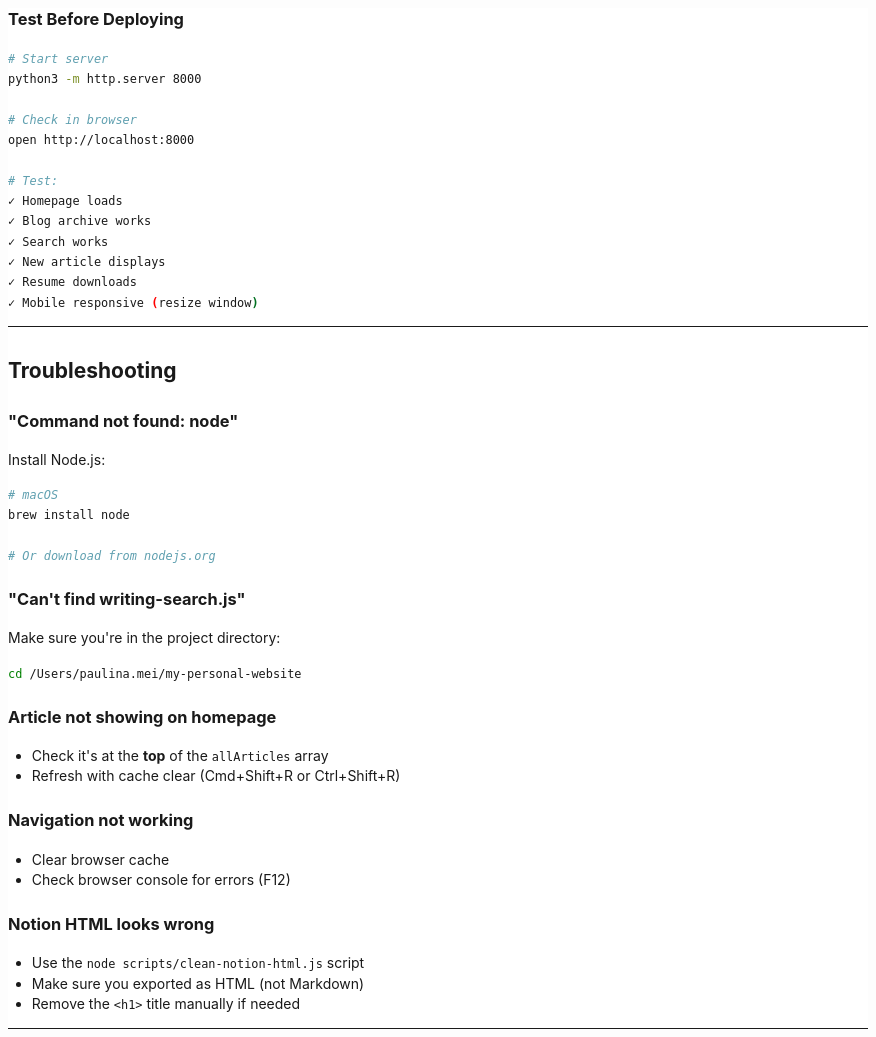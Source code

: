 ### Test Before Deploying

```bash
# Start server
python3 -m http.server 8000

# Check in browser
open http://localhost:8000

# Test:
✓ Homepage loads
✓ Blog archive works
✓ Search works
✓ New article displays
✓ Resume downloads
✓ Mobile responsive (resize window)
```

---

## Troubleshooting

### "Command not found: node"

Install Node.js:
```bash
# macOS
brew install node

# Or download from nodejs.org
```

### "Can't find writing-search.js"

Make sure you're in the project directory:
```bash
cd /Users/paulina.mei/my-personal-website
```

### Article not showing on homepage

- Check it's at the **top** of the `allArticles` array
- Refresh with cache clear (Cmd+Shift+R or Ctrl+Shift+R)

### Navigation not working

- Clear browser cache
- Check browser console for errors (F12)

### Notion HTML looks wrong

- Use the `node scripts/clean-notion-html.js` script
- Make sure you exported as HTML (not Markdown)
- Remove the `<h1>` title manually if needed

---